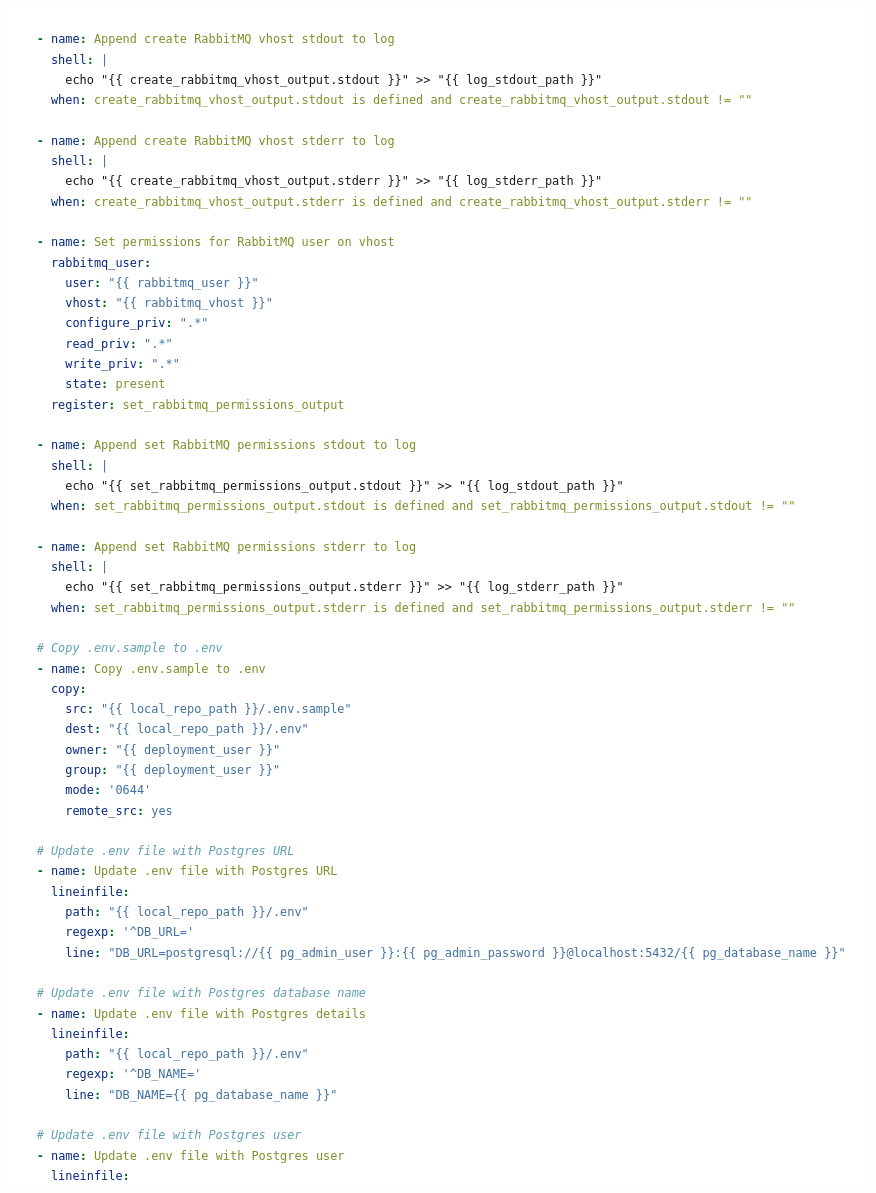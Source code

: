 ```yaml

    - name: Append create RabbitMQ vhost stdout to log
      shell: |
        echo "{{ create_rabbitmq_vhost_output.stdout }}" >> "{{ log_stdout_path }}"
      when: create_rabbitmq_vhost_output.stdout is defined and create_rabbitmq_vhost_output.stdout != ""

    - name: Append create RabbitMQ vhost stderr to log
      shell: |
        echo "{{ create_rabbitmq_vhost_output.stderr }}" >> "{{ log_stderr_path }}"
      when: create_rabbitmq_vhost_output.stderr is defined and create_rabbitmq_vhost_output.stderr != ""

    - name: Set permissions for RabbitMQ user on vhost
      rabbitmq_user:
        user: "{{ rabbitmq_user }}"
        vhost: "{{ rabbitmq_vhost }}"
        configure_priv: ".*"
        read_priv: ".*"
        write_priv: ".*"
        state: present
      register: set_rabbitmq_permissions_output

    - name: Append set RabbitMQ permissions stdout to log
      shell: |
        echo "{{ set_rabbitmq_permissions_output.stdout }}" >> "{{ log_stdout_path }}"
      when: set_rabbitmq_permissions_output.stdout is defined and set_rabbitmq_permissions_output.stdout != ""

    - name: Append set RabbitMQ permissions stderr to log
      shell: |
        echo "{{ set_rabbitmq_permissions_output.stderr }}" >> "{{ log_stderr_path }}"
      when: set_rabbitmq_permissions_output.stderr is defined and set_rabbitmq_permissions_output.stderr != ""

    # Copy .env.sample to .env
    - name: Copy .env.sample to .env
      copy:
        src: "{{ local_repo_path }}/.env.sample"
        dest: "{{ local_repo_path }}/.env"
        owner: "{{ deployment_user }}"
        group: "{{ deployment_user }}"
        mode: '0644'
        remote_src: yes

    # Update .env file with Postgres URL
    - name: Update .env file with Postgres URL
      lineinfile:
        path: "{{ local_repo_path }}/.env"
        regexp: '^DB_URL='
        line: "DB_URL=postgresql://{{ pg_admin_user }}:{{ pg_admin_password }}@localhost:5432/{{ pg_database_name }}"

    # Update .env file with Postgres database name
    - name: Update .env file with Postgres details
      lineinfile:
        path: "{{ local_repo_path }}/.env"
        regexp: '^DB_NAME='
        line: "DB_NAME={{ pg_database_name }}"

    # Update .env file with Postgres user
    - name: Update .env file with Postgres user
      lineinfile:
```
